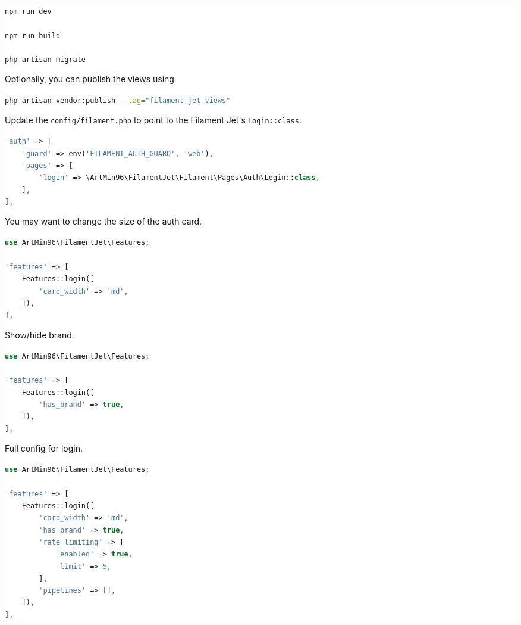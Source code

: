 ```bash
npm run dev

npm run build

php artisan migrate
```

Optionally, you can publish the views using

```bash
php artisan vendor:publish --tag="filament-jet-views"
```

Update the `config/filament.php` to point to the Filament Jet's `Login::class`.

```php
'auth' => [
    'guard' => env('FILAMENT_AUTH_GUARD', 'web'),
    'pages' => [
        'login' => \ArtMin96\FilamentJet\Filament\Pages\Auth\Login::class,
    ],
],
```

You may want to change the size of the auth card.

```php
use ArtMin96\FilamentJet\Features;

'features' => [
    Features::login([
        'card_width' => 'md',
    ]),
],
```

Show/hide brand.

```php
use ArtMin96\FilamentJet\Features;

'features' => [
    Features::login([
        'has_brand' => true,
    ]),
],
```

Full config for login.

```php
use ArtMin96\FilamentJet\Features;

'features' => [
    Features::login([
        'card_width' => 'md',
        'has_brand' => true,
        'rate_limiting' => [
            'enabled' => true,
            'limit' => 5,
        ],
        'pipelines' => [],
    ]),
],
```
